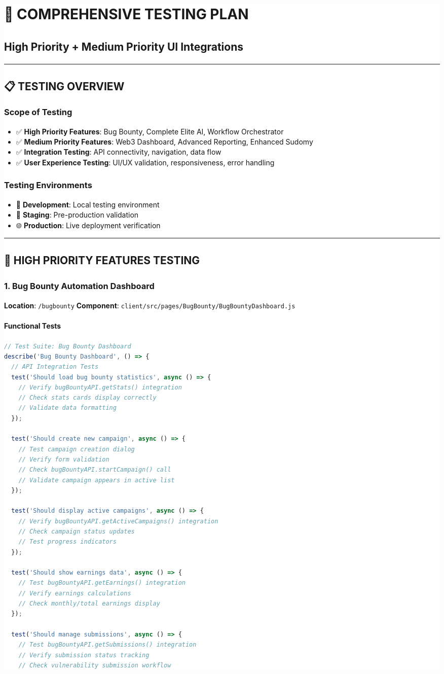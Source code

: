 # 🧪 **COMPREHENSIVE TESTING PLAN**
## **High Priority + Medium Priority UI Integrations**

---

## 📋 **TESTING OVERVIEW**

### **Scope of Testing**
- ✅ **High Priority Features**: Bug Bounty, Complete Elite AI, Workflow Orchestrator
- ✅ **Medium Priority Features**: Web3 Dashboard, Advanced Reporting, Enhanced Sudomy
- ✅ **Integration Testing**: API connectivity, navigation, data flow
- ✅ **User Experience Testing**: UI/UX validation, responsiveness, error handling

### **Testing Environments**
- 🔧 **Development**: Local testing environment
- 🚀 **Staging**: Pre-production validation
- 🌐 **Production**: Live deployment verification

---

## 🎯 **HIGH PRIORITY FEATURES TESTING**

### **1. Bug Bounty Automation Dashboard**
**Location**: `/bugbounty`
**Component**: `client/src/pages/BugBounty/BugBountyDashboard.js`

#### **Functional Tests**
```javascript
// Test Suite: Bug Bounty Dashboard
describe('Bug Bounty Dashboard', () => {
  // API Integration Tests
  test('Should load bug bounty statistics', async () => {
    // Verify bugBountyAPI.getStats() integration
    // Check stats cards display correctly
    // Validate data formatting
  });
  
  test('Should create new campaign', async () => {
    // Test campaign creation dialog
    // Verify form validation
    // Check bugBountyAPI.startCampaign() call
    // Validate campaign appears in active list
  });
  
  test('Should display active campaigns', async () => {
    // Verify bugBountyAPI.getActiveCampaigns() integration
    // Check campaign status updates
    // Test progress indicators
  });
  
  test('Should show earnings data', async () => {
    // Test bugBountyAPI.getEarnings() integration
    // Verify earnings calculations
    // Check monthly/total earnings display
  });
  
  test('Should manage submissions', async () => {
    // Test bugBountyAPI.getSubmissions() integration
    // Verify submission status tracking
    // Check vulnerability submission workflow
```